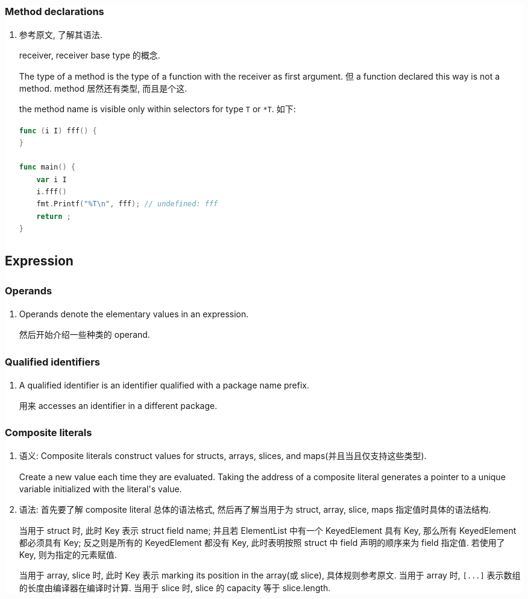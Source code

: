 ### Method declarations

1.  参考原文, 了解其语法.

    receiver, receiver base type 的概念.
    
    The type of a method is the type of a function with the receiver as first argument. 但 a function declared 
    this way is not a method. method 居然还有类型, 而且是个这.
    
    the method name is visible only within selectors for type `T` or `*T`. 如下:
    
    ```go
    func (i I) fff() {
    }
    
    func main() {
        var i I
        i.fff()
        fmt.Printf("%T\n", fff); // undefined: fff
        return ;
    }
    ```

## Expression

### Operands

1.  Operands denote the elementary values in an expression.
    
    然后开始介绍一些种类的 operand.

### Qualified identifiers

1.  A qualified identifier is an identifier qualified with a package name prefix. 

    用来 accesses an identifier in a different package.
    
### Composite literals

1.  语义: Composite literals construct values for structs, arrays, slices, and maps(并且当且仅支持这些类型).

    Create a new value each time they are evaluated. Taking the address of a composite literal generates 
    a pointer to a unique variable initialized with the literal's value.
    
2.  语法: 首先要了解 composite literal 总体的语法格式, 然后再了解当用于为 struct, array, slice, maps 
    指定值时具体的语法结构.

    当用于 struct 时, 此时 Key 表示 struct field name; 并且若 ElementList 中有一个 KeyedElement 具有 Key,
    那么所有 KeyedElement 都必须具有 Key; 反之则是所有的 KeyedElement 都没有 Key, 此时表明按照 struct 中
    field 声明的顺序来为 field 指定值. 若使用了 Key, 则为指定的元素赋值.
    
    当用于 array, slice 时, 此时 Key 表示 marking its position in the array(或 slice), 具体规则参考原文.
    当用于 array 时, `[...]` 表示数组的长度由编译器在编译时计算. 当用于 slice 时, slice 的 capacity 等于
    slice.length.
    

[0]: <https://www.zhihu.com/question/49864359>